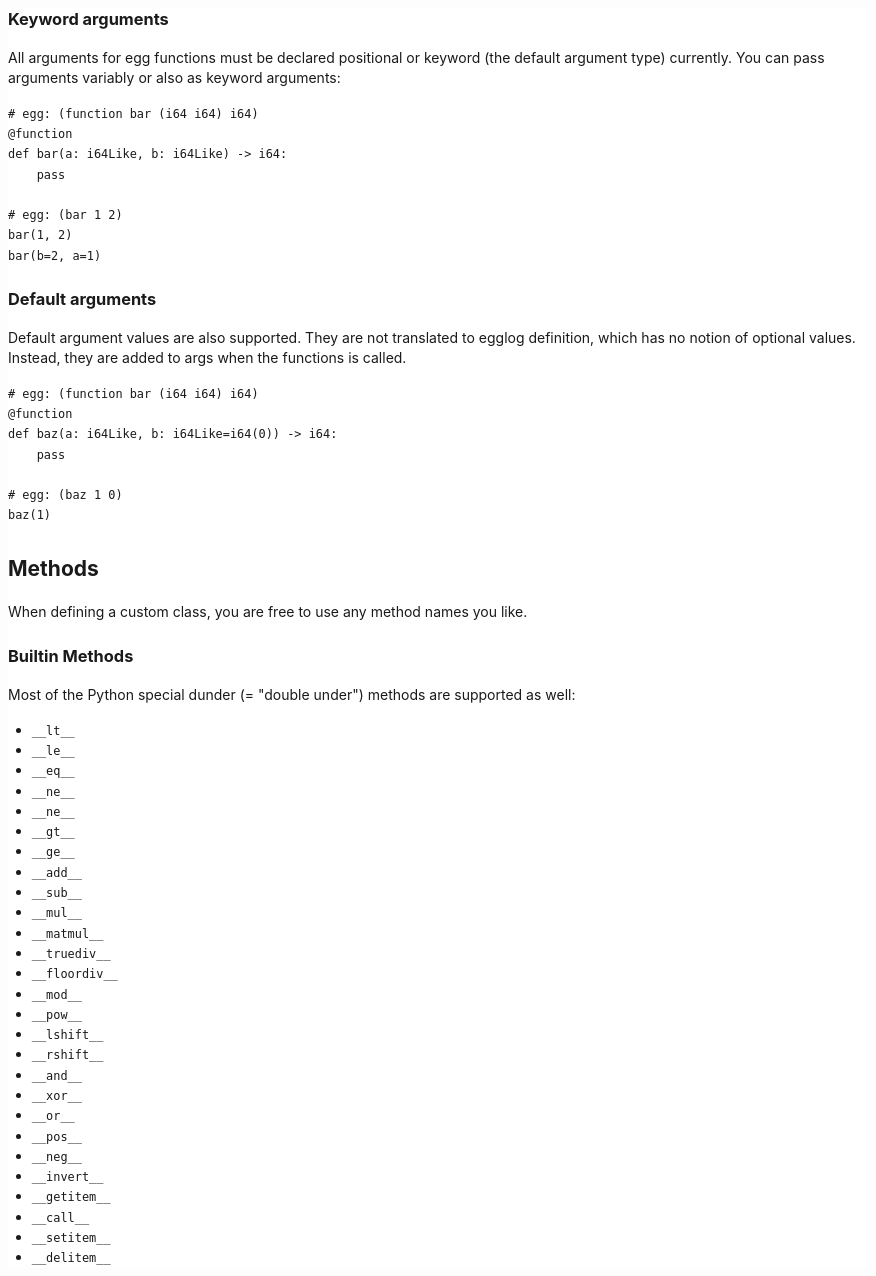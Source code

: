 ### Keyword arguments

All arguments for egg functions must be declared positional or keyword (the default argument type) currently. You can pass arguments variably or also as keyword arguments:

```{code-cell} python
# egg: (function bar (i64 i64) i64)
@function
def bar(a: i64Like, b: i64Like) -> i64:
    pass

# egg: (bar 1 2)
bar(1, 2)
bar(b=2, a=1)
```

### Default arguments

Default argument values are also supported. They are not translated to egglog definition, which has no notion of optional values. Instead, they are added to args when the functions is called.

```{code-cell} python
# egg: (function bar (i64 i64) i64)
@function
def baz(a: i64Like, b: i64Like=i64(0)) -> i64:
    pass

# egg: (baz 1 0)
baz(1)
```

## Methods

When defining a custom class, you are free to use any method names you like.

### Builtin Methods

Most of the Python special dunder (= "double under") methods are supported as well:

- `__lt__`
- `__le__`
- `__eq__`
- `__ne__`
- `__ne__`
- `__gt__`
- `__ge__`
- `__add__`
- `__sub__`
- `__mul__`
- `__matmul__`
- `__truediv__`
- `__floordiv__`
- `__mod__`
- `__pow__`
- `__lshift__`
- `__rshift__`
- `__and__`
- `__xor__`
- `__or__`
- `__pos__`
- `__neg__`
- `__invert__`
- `__getitem__`
- `__call__`
- `__setitem__`
- `__delitem__`